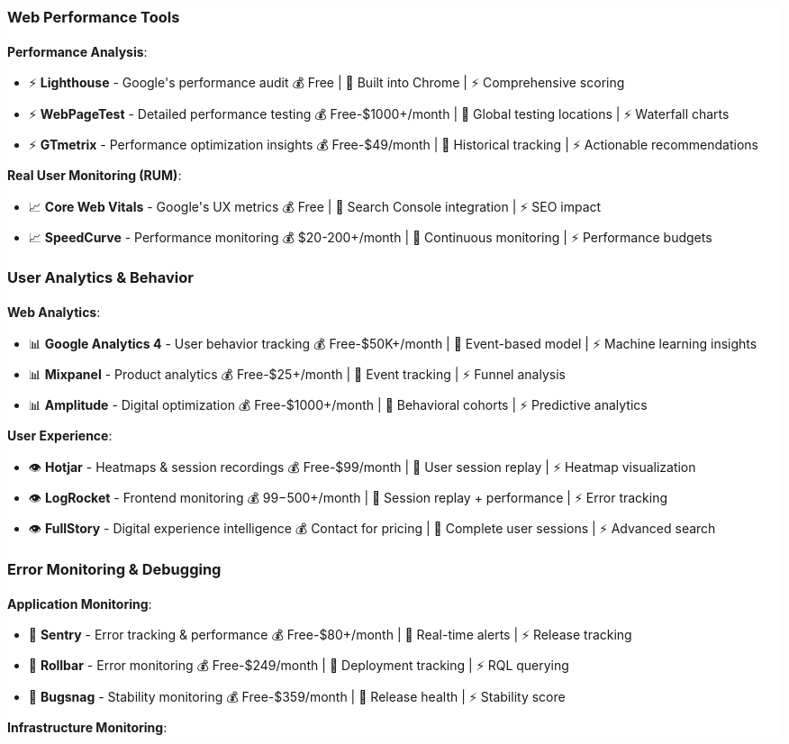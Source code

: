 ### **Web Performance Tools**

**Performance Analysis**:

- ⚡ **Lighthouse** - Google's performance audit
  💰 Free | 🔧 Built into Chrome | ⚡ Comprehensive scoring

- ⚡ **WebPageTest** - Detailed performance testing
  💰 Free-$1000+/month | 🔧 Global testing locations | ⚡ Waterfall charts

- ⚡ **GTmetrix** - Performance optimization insights
  💰 Free-$49/month | 🔧 Historical tracking | ⚡ Actionable recommendations

**Real User Monitoring (RUM)**:

- 📈 **Core Web Vitals** - Google's UX metrics
  💰 Free | 🔧 Search Console integration | ⚡ SEO impact

- 📈 **SpeedCurve** - Performance monitoring
  💰 $20-200+/month | 🔧 Continuous monitoring | ⚡ Performance budgets

### **User Analytics & Behavior**

**Web Analytics**:

- 📊 **Google Analytics 4** - User behavior tracking
  💰 Free-$50K+/month | 🔧 Event-based model | ⚡ Machine learning insights

- 📊 **Mixpanel** - Product analytics
  💰 Free-$25+/month | 🔧 Event tracking | ⚡ Funnel analysis

- 📊 **Amplitude** - Digital optimization
  💰 Free-$1000+/month | 🔧 Behavioral cohorts | ⚡ Predictive analytics

**User Experience**:

- 👁️ **Hotjar** - Heatmaps & session recordings
  💰 Free-$99/month | 🔧 User session replay | ⚡ Heatmap visualization

- 👁️ **LogRocket** - Frontend monitoring
  💰 $99-$500+/month | 🔧 Session replay + performance | ⚡ Error tracking

- 👁️ **FullStory** - Digital experience intelligence
  💰 Contact for pricing | 🔧 Complete user sessions | ⚡ Advanced search

### **Error Monitoring & Debugging**

**Application Monitoring**:

- 🐛 **Sentry** - Error tracking & performance
  💰 Free-$80+/month | 🔧 Real-time alerts | ⚡ Release tracking

- 🐛 **Rollbar** - Error monitoring
  💰 Free-$249/month | 🔧 Deployment tracking | ⚡ RQL querying

- 🐛 **Bugsnag** - Stability monitoring
  💰 Free-$359/month | 🔧 Release health | ⚡ Stability score

**Infrastructure Monitoring**:
